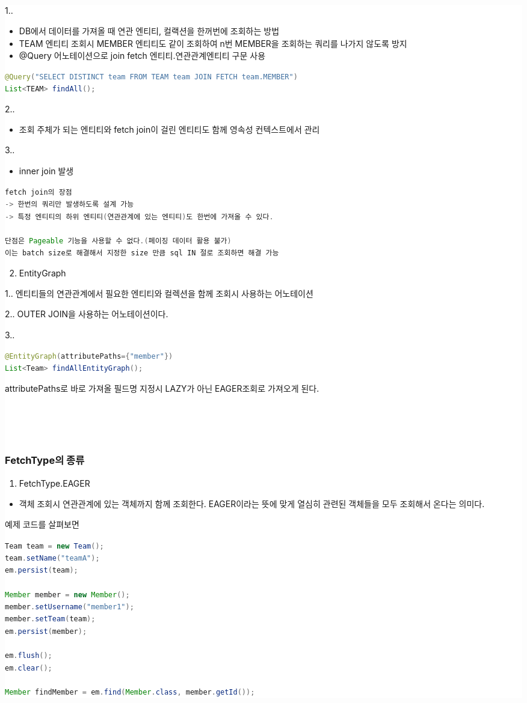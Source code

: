 1..

- DB에서 데이터를 가져올 때 연관 엔티티, 컬랙션을 한꺼번에 조회하는 방법
- TEAM 엔티티 조회시 MEMBER 엔티티도 같이 조회하여 n번 MEMBER을 조회하는 쿼리를 나가지 않도록 방지
- @Query 어노테이션으로 join fetch 엔티티.연관관계엔티티 구문 사용

```java
@Query("SELECT DISTINCT team FROM TEAM team JOIN FETCH team.MEMBER")
List<TEAM> findAll();
```

2..
- 조회 주체가 되는 엔티티와 fetch join이 걸린 엔티티도 함께 영속성 컨텍스트에서 관리

3..
- inner join 발생

```java
fetch join의 장점
-> 한번의 쿼리만 발생하도록 설계 가능
-> 특정 엔티티의 하위 엔티티(연관관계에 있는 엔티티)도 한번에 가져올 수 있다.

단점은 Pageable 기능을 사용할 수 없다.(페이징 데이터 활용 불가)
이는 batch size로 해결해서 지정한 size 만큼 sql IN 절로 조회하면 해결 가능
```


2. EntityGraph 

1.. 엔티티들의 연관관계에서 필요한 엔티티와 컬렉션을 함께 조회시 사용하는 어노테이션

2.. OUTER JOIN을 사용하는 어노테이션이다.

3.. 
```java
@EntityGraph(attributePaths={"member"})
List<Team> findAllEntityGraph();
```
attributePaths로 바로 가져올 필드명 지정시 LAZY가 아닌 EAGER조회로 가져오게 된다.


<br/>
<br/>
<br/>


### FetchType의 종류

1. FetchType.EAGER
- 객체 조회시 연관관계에 있는 객체까지 함께 조회한다. EAGER이라는 뜻에 맞게 열심히 관련된 객체들을 모두 조회해서 온다는 의미다. 

예제 코드를 살펴보면
```JAVA
Team team = new Team();
team.setName("teamA");
em.persist(team);

Member member = new Member();
member.setUsername("member1");
member.setTeam(team);
em.persist(member);

em.flush();
em.clear();

Member findMember = em.find(Member.class, member.getId());
```
